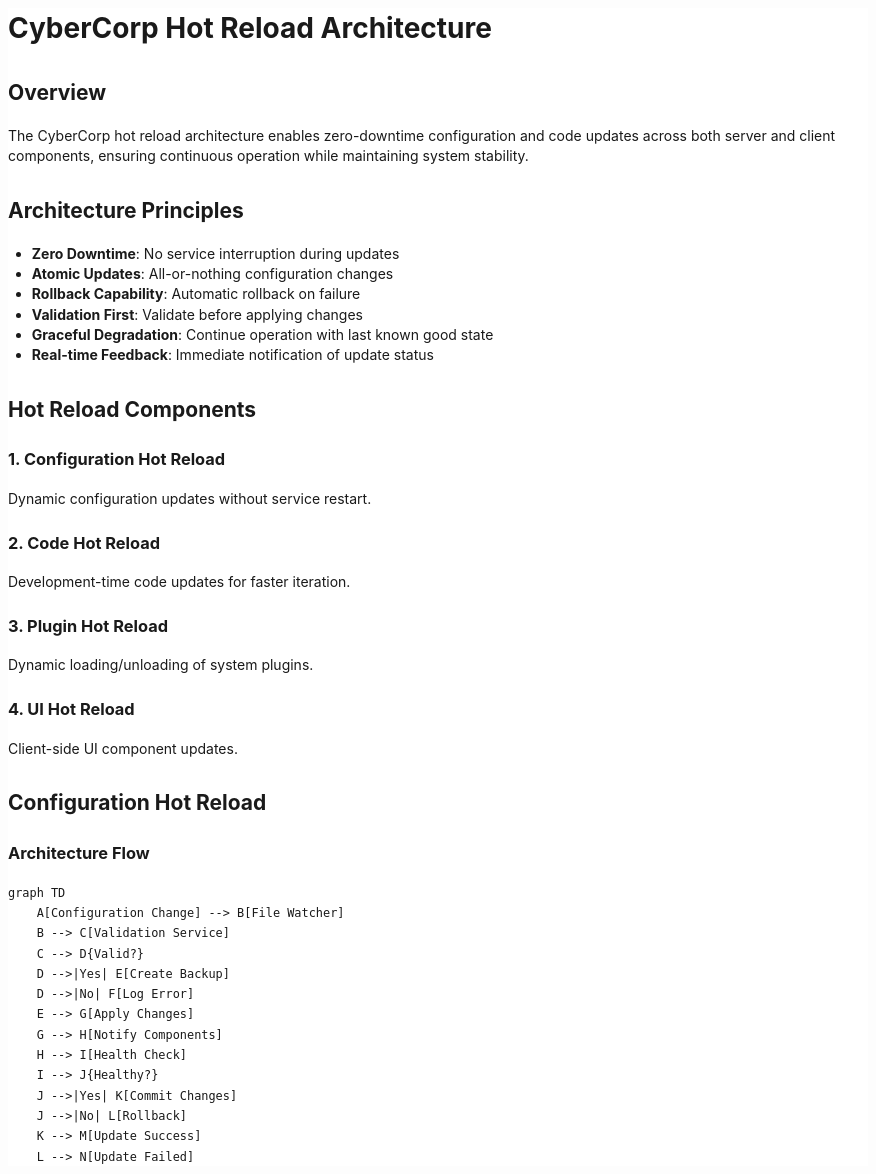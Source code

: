 # CyberCorp Hot Reload Architecture

## Overview
The CyberCorp hot reload architecture enables zero-downtime configuration and code updates across both server and client components, ensuring continuous operation while maintaining system stability.

## Architecture Principles
- **Zero Downtime**: No service interruption during updates
- **Atomic Updates**: All-or-nothing configuration changes
- **Rollback Capability**: Automatic rollback on failure
- **Validation First**: Validate before applying changes
- **Graceful Degradation**: Continue operation with last known good state
- **Real-time Feedback**: Immediate notification of update status

## Hot Reload Components

### 1. Configuration Hot Reload
Dynamic configuration updates without service restart.

### 2. Code Hot Reload
Development-time code updates for faster iteration.

### 3. Plugin Hot Reload
Dynamic loading/unloading of system plugins.

### 4. UI Hot Reload
Client-side UI component updates.

## Configuration Hot Reload

### Architecture Flow
```mermaid
graph TD
    A[Configuration Change] --> B[File Watcher]
    B --> C[Validation Service]
    C --> D{Valid?}
    D -->|Yes| E[Create Backup]
    D -->|No| F[Log Error]
    E --> G[Apply Changes]
    G --> H[Notify Components]
    H --> I[Health Check]
    I --> J{Healthy?}
    J -->|Yes| K[Commit Changes]
    J -->|No| L[Rollback]
    K --> M[Update Success]
    L --> N[Update Failed]
```
